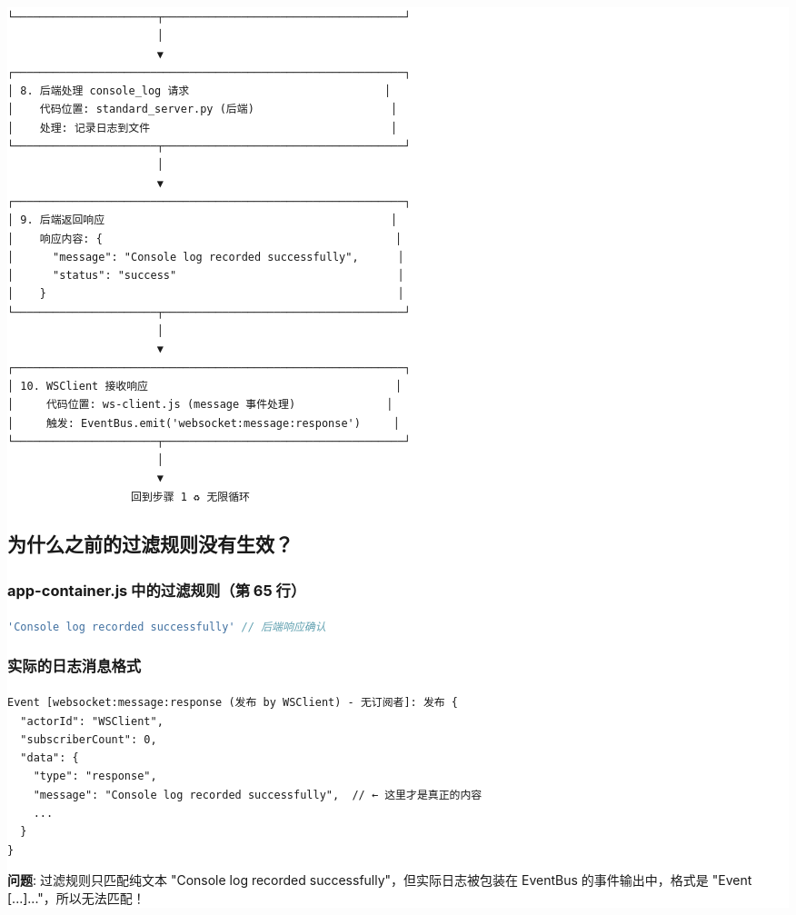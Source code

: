 ```
└──────────────────────┬─────────────────────────────────────┘
                       │
                       ▼
┌────────────────────────────────────────────────────────────┐
│ 8. 后端处理 console_log 请求                              │
│    代码位置: standard_server.py (后端)                     │
│    处理: 记录日志到文件                                     │
└──────────────────────┬─────────────────────────────────────┘
                       │
                       ▼
┌────────────────────────────────────────────────────────────┐
│ 9. 后端返回响应                                            │
│    响应内容: {                                             │
│      "message": "Console log recorded successfully",      │
│      "status": "success"                                  │
│    }                                                      │
└──────────────────────┬─────────────────────────────────────┘
                       │
                       ▼
┌────────────────────────────────────────────────────────────┐
│ 10. WSClient 接收响应                                      │
│     代码位置: ws-client.js (message 事件处理)              │
│     触发: EventBus.emit('websocket:message:response')     │
└──────────────────────┬─────────────────────────────────────┘
                       │
                       ▼
                   回到步骤 1 ♻️ 无限循环
```

## 为什么之前的过滤规则没有生效？

### app-container.js 中的过滤规则（第 65 行）
```javascript
'Console log recorded successfully' // 后端响应确认
```

### 实际的日志消息格式
```
Event [websocket:message:response (发布 by WSClient) - 无订阅者]: 发布 {
  "actorId": "WSClient",
  "subscriberCount": 0,
  "data": {
    "type": "response",
    "message": "Console log recorded successfully",  // ← 这里才是真正的内容
    ...
  }
}
```

**问题**: 过滤规则只匹配纯文本 "Console log recorded successfully"，但实际日志被包装在 EventBus 的事件输出中，格式是 "Event [...]..."，所以无法匹配！
